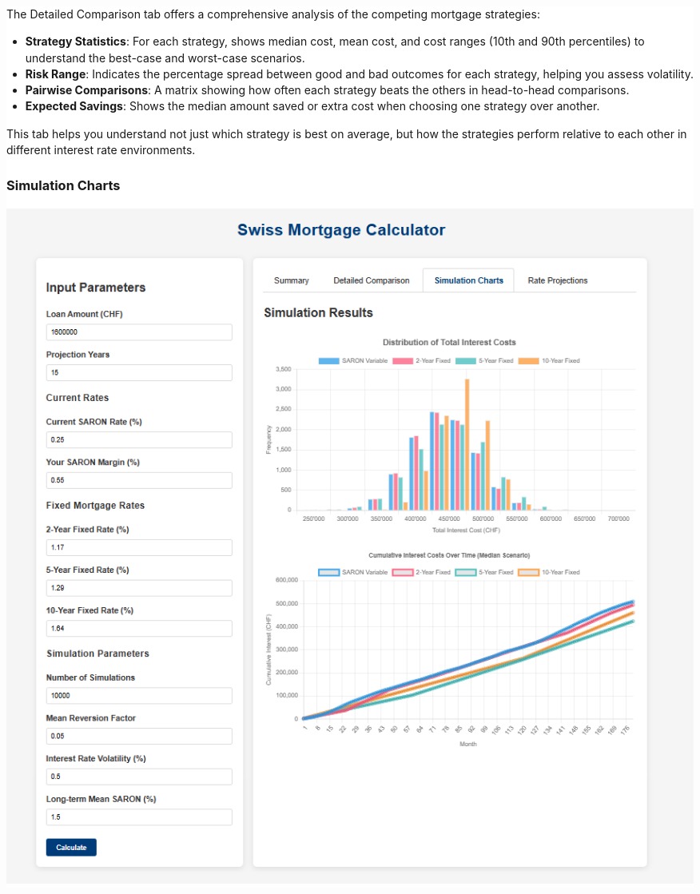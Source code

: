 The Detailed Comparison tab offers a comprehensive analysis of the competing mortgage strategies:

- **Strategy Statistics**: For each strategy, shows median cost, mean cost, and cost ranges (10th and 90th percentiles) to understand the best-case and worst-case scenarios.
- **Risk Range**: Indicates the percentage spread between good and bad outcomes for each strategy, helping you assess volatility.
- **Pairwise Comparisons**: A matrix showing how often each strategy beats the others in head-to-head comparisons.
- **Expected Savings**: Shows the median amount saved or extra cost when choosing one strategy over another.

This tab helps you understand not just which strategy is best on average, but how the strategies perform relative to each other in different interest rate environments.

### Simulation Charts
![Simulation Tab](screenshots/Simulation-Charts.png)
